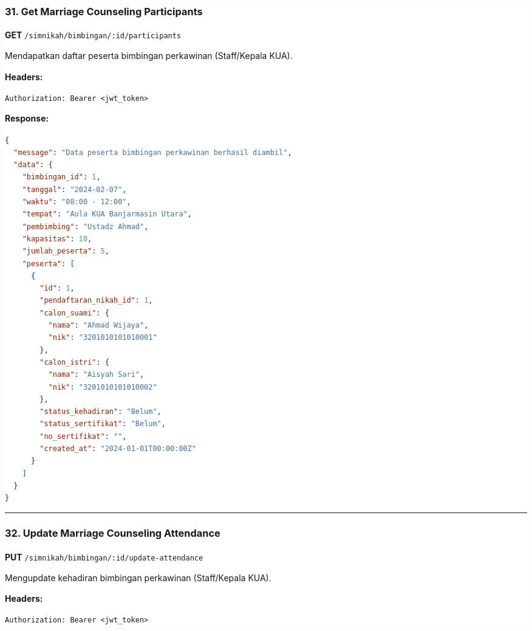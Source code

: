 
### 31. Get Marriage Counseling Participants
**GET** `/simnikah/bimbingan/:id/participants`

Mendapatkan daftar peserta bimbingan perkawinan (Staff/Kepala KUA).

**Headers:**
```
Authorization: Bearer <jwt_token>
```

**Response:**
```json
{
  "message": "Data peserta bimbingan perkawinan berhasil diambil",
  "data": {
    "bimbingan_id": 1,
    "tanggal": "2024-02-07",
    "waktu": "08:00 - 12:00",
    "tempat": "Aula KUA Banjarmasin Utara",
    "pembimbing": "Ustadz Ahmad",
    "kapasitas": 10,
    "jumlah_peserta": 5,
    "peserta": [
      {
        "id": 1,
        "pendaftaran_nikah_id": 1,
        "calon_suami": {
          "nama": "Ahmad Wijaya",
          "nik": "3201010101010001"
        },
        "calon_istri": {
          "nama": "Aisyah Sari",
          "nik": "3201010101010002"
        },
        "status_kehadiran": "Belum",
        "status_sertifikat": "Belum",
        "no_sertifikat": "",
        "created_at": "2024-01-01T00:00:00Z"
      }
    ]
  }
}
```

---

### 32. Update Marriage Counseling Attendance
**PUT** `/simnikah/bimbingan/:id/update-attendance`

Mengupdate kehadiran bimbingan perkawinan (Staff/Kepala KUA).

**Headers:**
```
Authorization: Bearer <jwt_token>
```
